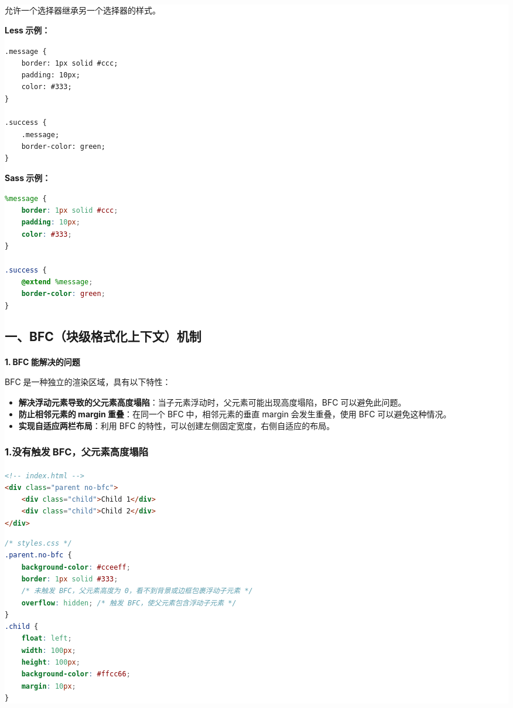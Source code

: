 允许一个选择器继承另一个选择器的样式。

**Less 示例：**

```less
.message {
	border: 1px solid #ccc;
	padding: 10px;
	color: #333;
}

.success {
	.message;
	border-color: green;
}
```

**Sass 示例：**

```scss
%message {
	border: 1px solid #ccc;
	padding: 10px;
	color: #333;
}

.success {
	@extend %message;
	border-color: green;
}
```

## 一、BFC（块级格式化上下文）机制

**1. BFC 能解决的问题**

BFC 是一种独立的渲染区域，具有以下特性：

- **解决浮动元素导致的父元素高度塌陷**：当子元素浮动时，父元素可能出现高度塌陷，BFC 可以避免此问题。
- **防止相邻元素的 margin 重叠**：在同一个 BFC 中，相邻元素的垂直 margin 会发生重叠，使用 BFC 可以避免这种情况。
- **实现自适应两栏布局**：利用 BFC 的特性，可以创建左侧固定宽度，右侧自适应的布局。

### 1.没有触发 BFC，父元素高度塌陷

```html
<!-- index.html -->
<div class="parent no-bfc">
	<div class="child">Child 1</div>
	<div class="child">Child 2</div>
</div>
```

```css
/* styles.css */
.parent.no-bfc {
	background-color: #cceeff;
	border: 1px solid #333;
	/* 未触发 BFC，父元素高度为 0，看不到背景或边框包裹浮动子元素 */
	overflow: hidden; /* 触发 BFC，使父元素包含浮动子元素 */
}
.child {
	float: left;
	width: 100px;
	height: 100px;
	background-color: #ffcc66;
	margin: 10px;
}
```
